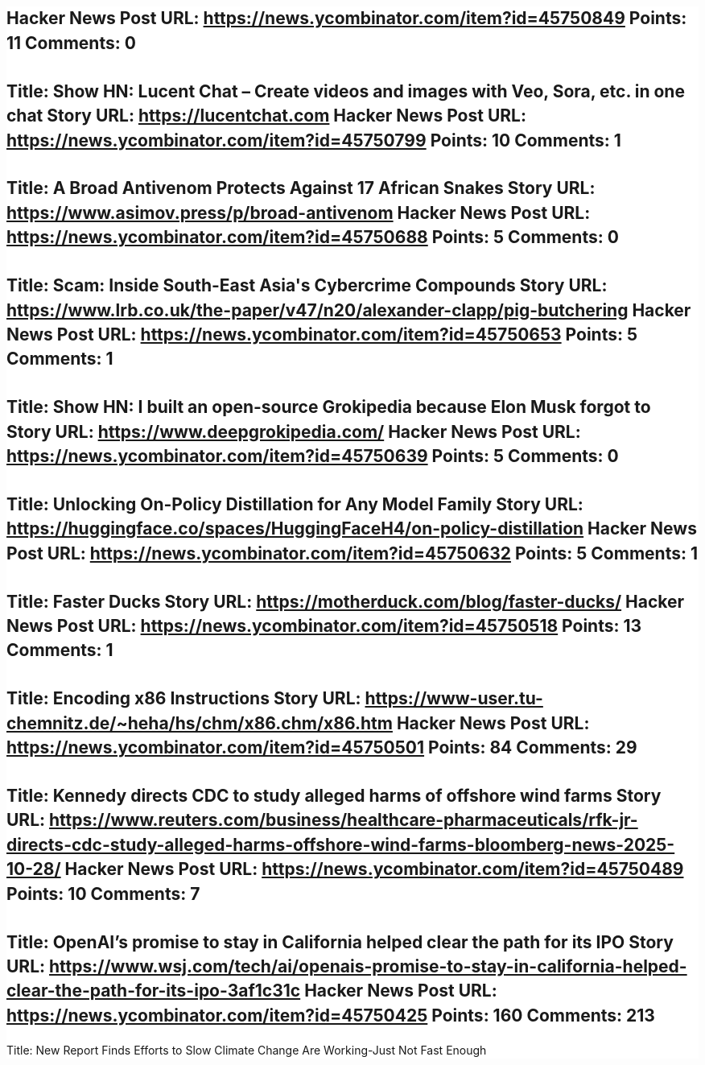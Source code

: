 Hacker News Post URL: https://news.ycombinator.com/item?id=45750849
Points: 11
Comments: 0
----------------------------------------
Title: Show HN: Lucent Chat – Create videos and images with Veo, Sora, etc. in one chat
Story URL: https://lucentchat.com
Hacker News Post URL: https://news.ycombinator.com/item?id=45750799
Points: 10
Comments: 1
----------------------------------------
Title: A Broad Antivenom Protects Against 17 African Snakes
Story URL: https://www.asimov.press/p/broad-antivenom
Hacker News Post URL: https://news.ycombinator.com/item?id=45750688
Points: 5
Comments: 0
----------------------------------------
Title: Scam: Inside South-East Asia's Cybercrime Compounds
Story URL: https://www.lrb.co.uk/the-paper/v47/n20/alexander-clapp/pig-butchering
Hacker News Post URL: https://news.ycombinator.com/item?id=45750653
Points: 5
Comments: 1
----------------------------------------
Title: Show HN: I built an open-source Grokipedia because Elon Musk forgot to
Story URL: https://www.deepgrokipedia.com/
Hacker News Post URL: https://news.ycombinator.com/item?id=45750639
Points: 5
Comments: 0
----------------------------------------
Title: Unlocking On-Policy Distillation for Any Model Family
Story URL: https://huggingface.co/spaces/HuggingFaceH4/on-policy-distillation
Hacker News Post URL: https://news.ycombinator.com/item?id=45750632
Points: 5
Comments: 1
----------------------------------------
Title: Faster Ducks
Story URL: https://motherduck.com/blog/faster-ducks/
Hacker News Post URL: https://news.ycombinator.com/item?id=45750518
Points: 13
Comments: 1
----------------------------------------
Title: Encoding x86 Instructions
Story URL: https://www-user.tu-chemnitz.de/~heha/hs/chm/x86.chm/x86.htm
Hacker News Post URL: https://news.ycombinator.com/item?id=45750501
Points: 84
Comments: 29
----------------------------------------
Title: Kennedy directs CDC to study alleged harms of offshore wind farms
Story URL: https://www.reuters.com/business/healthcare-pharmaceuticals/rfk-jr-directs-cdc-study-alleged-harms-offshore-wind-farms-bloomberg-news-2025-10-28/
Hacker News Post URL: https://news.ycombinator.com/item?id=45750489
Points: 10
Comments: 7
----------------------------------------
Title: OpenAI’s promise to stay in California helped clear the path for its IPO
Story URL: https://www.wsj.com/tech/ai/openais-promise-to-stay-in-california-helped-clear-the-path-for-its-ipo-3af1c31c
Hacker News Post URL: https://news.ycombinator.com/item?id=45750425
Points: 160
Comments: 213
----------------------------------------
Title: New Report Finds Efforts to Slow Climate Change Are Working-Just Not Fast Enough